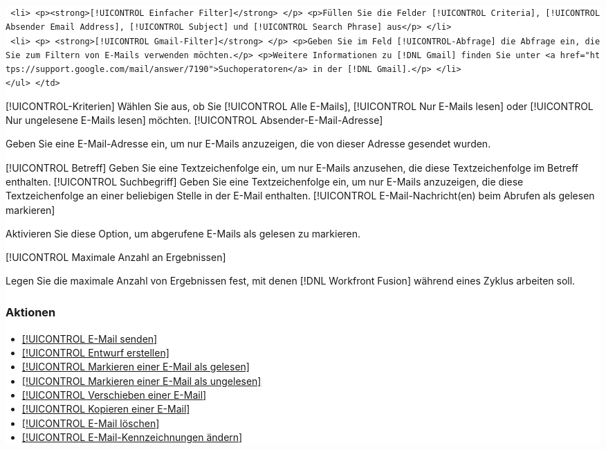      <li> <p><strong>[!UICONTROL Einfacher Filter]</strong> </p> <p>Füllen Sie die Felder [!UICONTROL Criteria], [!UICONTROL Absender Email Address], [!UICONTROL Subject] und [!UICONTROL Search Phrase] aus</p> </li> 
     <li> <p> <strong>[!UICONTROL Gmail-Filter]</strong> </p> <p>Geben Sie im Feld [!UICONTROL-Abfrage] die Abfrage ein, die Sie zum Filtern von E-Mails verwenden möchten.</p> <p>Weitere Informationen zu [!DNL Gmail] finden Sie unter <a href="https://support.google.com/mail/answer/7190">Suchoperatoren</a> in der [!DNL Gmail].</p> </li> 
    </ul> </td> 
  </tr> 
  <tr> 
   <td>[!UICONTROL-Kriterien]</td> 
   <td>Wählen Sie aus, ob Sie [!UICONTROL Alle E-Mails], [!UICONTROL Nur E-Mails lesen] oder [!UICONTROL Nur ungelesene E-Mails lesen] möchten.</td> 
  </tr> 
  <tr> 
   <td>[!UICONTROL Absender-E-Mail-Adresse]</td> 
   <td> <p> Geben Sie eine E-Mail-Adresse ein, um nur E-Mails anzuzeigen, die von dieser Adresse gesendet wurden.</p> </td> 
  </tr> 
  <tr> 
   <td>[!UICONTROL Betreff]</td> 
   <td>Geben Sie eine Textzeichenfolge ein, um nur E-Mails anzusehen, die diese Textzeichenfolge im Betreff enthalten.</td> 
  </tr> 
  <tr> 
   <td>[!UICONTROL Suchbegriff]</td> 
   <td>Geben Sie eine Textzeichenfolge ein, um nur E-Mails anzuzeigen, die diese Textzeichenfolge an einer beliebigen Stelle in der E-Mail enthalten.</td> 
  </tr> 
  <tr> 
   <td>[!UICONTROL E-Mail-Nachricht(en) beim Abrufen als gelesen markieren]</td> 
   <td> <p> Aktivieren Sie diese Option, um abgerufene E-Mails als gelesen zu markieren.</p> </td> 
  </tr> 
  <tr> 
   <td>[!UICONTROL Maximale Anzahl an Ergebnissen]</td> 
   <td> <p> Legen Sie die maximale Anzahl von Ergebnissen fest, mit denen [!DNL Workfront Fusion] während eines Zyklus arbeiten soll.</p> </td> 
  </tr> 
 </tbody> 
</table>

### Aktionen

* [[!UICONTROL E-Mail senden]](#send-an-email)
* [[!UICONTROL Entwurf erstellen]](#create-a-draft)
* [[!UICONTROL Markieren einer E-Mail als gelesen]](#mark-an-email-as-read)
* [[!UICONTROL Markieren einer E-Mail als ungelesen]](#mark-an-email-as-unread)
* [[!UICONTROL Verschieben einer E-Mail]](#move-an-email)
* [[!UICONTROL Kopieren einer E-Mail]](#copy-an-email)
* [[!UICONTROL E-Mail löschen]](#delete-an-email)
* [[!UICONTROL E-Mail-Kennzeichnungen ändern]](#modify-email-labels)
